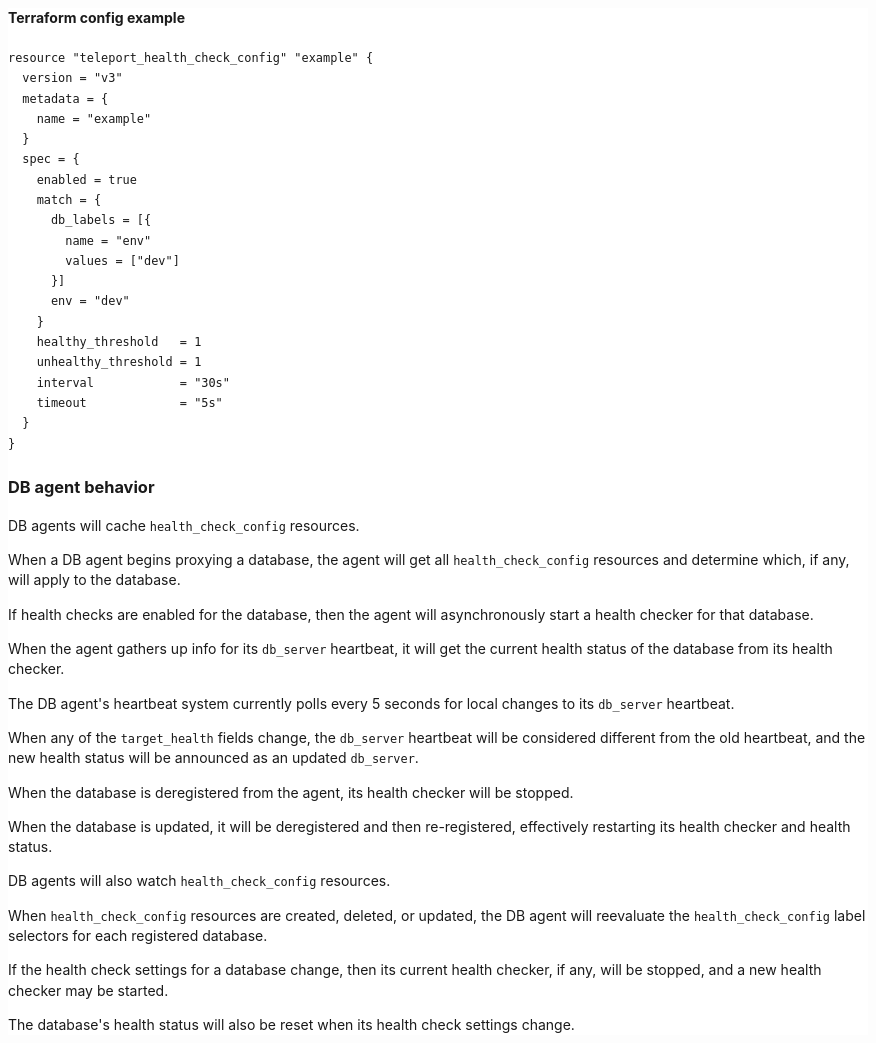 
#### Terraform config example

    resource "teleport_health_check_config" "example" {
      version = "v3"
      metadata = {
        name = "example"
      }
      spec = {
        enabled = true
        match = {
          db_labels = [{
            name = "env"
            values = ["dev"]
          }]
          env = "dev"
        }
        healthy_threshold   = 1
        unhealthy_threshold = 1
        interval            = "30s"
        timeout             = "5s"
      }
    }

### DB agent behavior

DB agents will cache `health_check_config` resources.

When a DB agent begins proxying a database, the agent will get all `health_check_config` resources and determine which, if any, will apply to the database.

If health checks are enabled for the database, then the agent will asynchronously start a health checker for that database.

When the agent gathers up info for its `db_server` heartbeat, it will get the current health status of the database from its health checker.

The DB agent's heartbeat system currently polls every 5 seconds for local changes to its `db_server` heartbeat.

When any of the `target_health` fields change, the `db_server` heartbeat will be considered different from the old heartbeat, and the new health status will be announced as an updated `db_server`.

When the database is deregistered from the agent, its health checker will be stopped.

When the database is updated, it will be deregistered and then re-registered, effectively restarting its health checker and health status.

DB agents will also watch `health_check_config` resources.

When `health_check_config` resources are created, deleted, or updated, the DB agent will reevaluate the `health_check_config` label selectors for each registered database.

If the health check settings for a database change, then its current health checker, if any, will be stopped, and a new health checker may be started.

The database's health status will also be reset when its health check settings change.


[^1]: https://goteleport.com/docs/enroll-resources/database-access/guides/ha/#combined-replicas
[^2]: https://docs.aws.amazon.com/elasticloadbalancing/latest/network/target-group-health-checks.html
[^3]: https://learn.microsoft.com/en-us/azure/load-balancer/load-balancer-custom-probe-overview
[^4]: Azure timeouts always match the interval, they cannot be configured independently.
[^5]: https://docs.docker.com/reference/dockerfile/#healthcheck
[^6]: https://cloud.google.com/load-balancing/docs/health-check-concepts
[^7]: https://kubernetes.io/docs/tasks/configure-pod-container/configure-liveness-readiness-startup-probes/#configure-probes